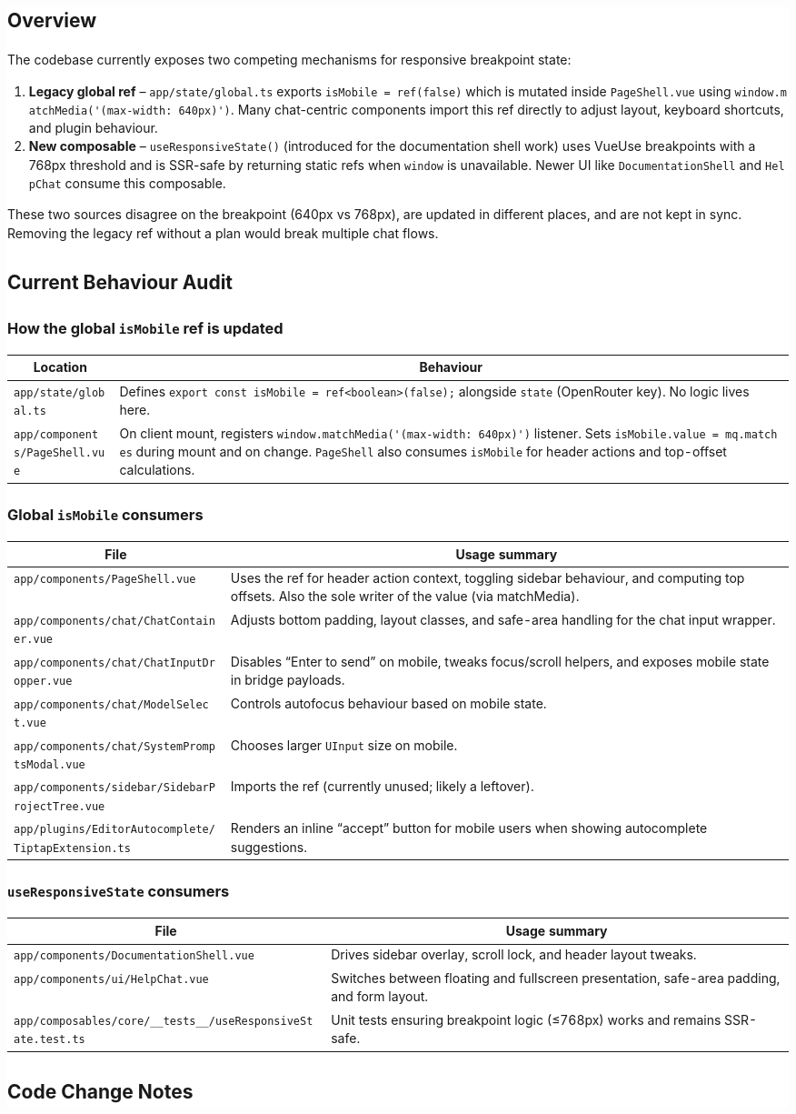 ## Overview

The codebase currently exposes two competing mechanisms for responsive breakpoint state:

1. **Legacy global ref** – `app/state/global.ts` exports `isMobile = ref(false)` which is mutated inside `PageShell.vue` using `window.matchMedia('(max-width: 640px)')`. Many chat-centric components import this ref directly to adjust layout, keyboard shortcuts, and plugin behaviour.
2. **New composable** – `useResponsiveState()` (introduced for the documentation shell work) uses VueUse breakpoints with a 768px threshold and is SSR-safe by returning static refs when `window` is unavailable. Newer UI like `DocumentationShell` and `HelpChat` consume this composable.

These two sources disagree on the breakpoint (640px vs 768px), are updated in different places, and are not kept in sync. Removing the legacy ref without a plan would break multiple chat flows.

## Current Behaviour Audit

### How the global `isMobile` ref is updated

| Location                       | Behaviour                                                                                                                                                                                                                          |
| ------------------------------ | ---------------------------------------------------------------------------------------------------------------------------------------------------------------------------------------------------------------------------------- |
| `app/state/global.ts`          | Defines `export const isMobile = ref<boolean>(false);` alongside `state` (OpenRouter key). No logic lives here.                                                                                                                    |
| `app/components/PageShell.vue` | On client mount, registers `window.matchMedia('(max-width: 640px)')` listener. Sets `isMobile.value = mq.matches` during mount and on change. `PageShell` also consumes `isMobile` for header actions and top-offset calculations. |

### Global `isMobile` consumers

| File                                                | Usage summary                                                                                                                                      |
| --------------------------------------------------- | -------------------------------------------------------------------------------------------------------------------------------------------------- |
| `app/components/PageShell.vue`                      | Uses the ref for header action context, toggling sidebar behaviour, and computing top offsets. Also the sole writer of the value (via matchMedia). |
| `app/components/chat/ChatContainer.vue`             | Adjusts bottom padding, layout classes, and safe-area handling for the chat input wrapper.                                                         |
| `app/components/chat/ChatInputDropper.vue`          | Disables “Enter to send” on mobile, tweaks focus/scroll helpers, and exposes mobile state in bridge payloads.                                      |
| `app/components/chat/ModelSelect.vue`               | Controls autofocus behaviour based on mobile state.                                                                                                |
| `app/components/chat/SystemPromptsModal.vue`        | Chooses larger `UInput` size on mobile.                                                                                                            |
| `app/components/sidebar/SidebarProjectTree.vue`     | Imports the ref (currently unused; likely a leftover).                                                                                             |
| `app/plugins/EditorAutocomplete/TiptapExtension.ts` | Renders an inline “accept” button for mobile users when showing autocomplete suggestions.                                                          |

### `useResponsiveState` consumers

| File                                                        | Usage summary                                                                              |
| ----------------------------------------------------------- | ------------------------------------------------------------------------------------------ |
| `app/components/DocumentationShell.vue`                     | Drives sidebar overlay, scroll lock, and header layout tweaks.                             |
| `app/components/ui/HelpChat.vue`                            | Switches between floating and fullscreen presentation, safe-area padding, and form layout. |
| `app/composables/core/__tests__/useResponsiveState.test.ts` | Unit tests ensuring breakpoint logic (≤768px) works and remains SSR-safe.                  |

## Code Change Notes
